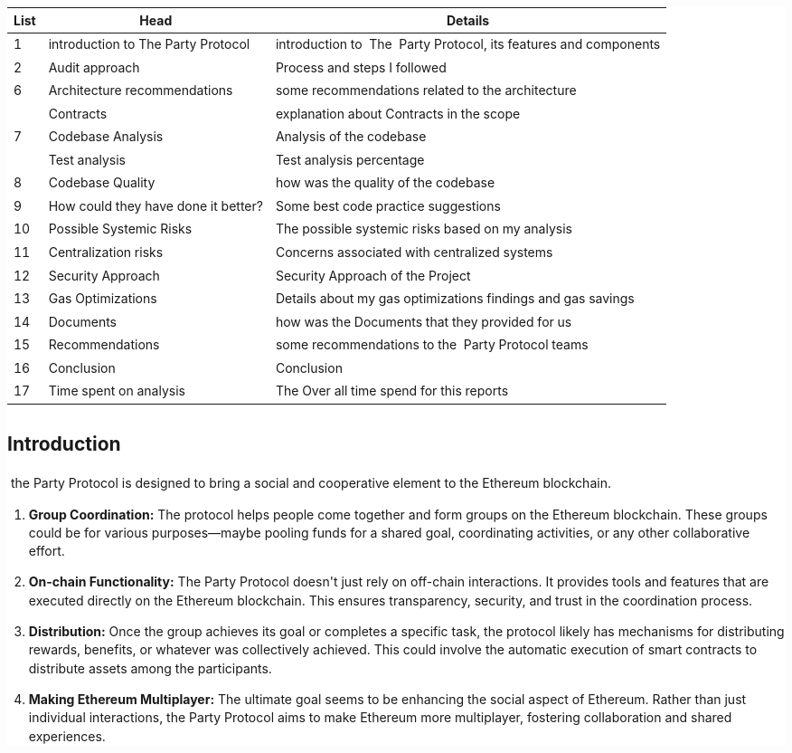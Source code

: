 | List | Head | Details |
| --- | --- | --- |
| 1   | introduction to The Party Protocol | introduction to  The  Party Protocol, its features and components |
| 2   | Audit approach | Process and steps I followed |
| 6   | Architecture recommendations | some recommendations related to the architecture |
|     | Contracts | explanation about Contracts in the scope |
| 7   | Codebase Analysis | Analysis of the codebase |
|     | Test analysis | Test analysis percentage |
| 8   | Codebase Quality | how was the quality of the codebase |
| 9   | How could they have done it better? | Some best code practice suggestions |
| 10  | Possible Systemic Risks | The possible systemic risks based on my analysis |
| 11  | Centralization risks | Concerns associated with centralized systems |
| 12  | Security Approach | Security Approach of the Project |
| 13  | Gas Optimizations | Details about my gas optimizations findings and gas savings |
| 14  | Documents | how was the Documents that they provided for us |
| 15  | Recommendations | some recommendations to the  Party Protocol teams |
| 16  | Conclusion | Conclusion |
| 17  | Time spent on analysis | The Over all time spend for this reports |

## Introduction

&nbsp;the Party Protocol is designed to bring a social and cooperative element to the Ethereum blockchain.

1.  **Group Coordination:** The protocol helps people come together and form groups on the Ethereum blockchain. These groups could be for various purposes—maybe pooling funds for a shared goal, coordinating activities, or any other collaborative effort.
    
2.  **On-chain Functionality:** The Party Protocol doesn't just rely on off-chain interactions. It provides tools and features that are executed directly on the Ethereum blockchain. This ensures transparency, security, and trust in the coordination process.
    
3.  **Distribution:** Once the group achieves its goal or completes a specific task, the protocol likely has mechanisms for distributing rewards, benefits, or whatever was collectively achieved. This could involve the automatic execution of smart contracts to distribute assets among the participants.
    
4.  **Making Ethereum Multiplayer:** The ultimate goal seems to be enhancing the social aspect of Ethereum. Rather than just individual interactions, the Party Protocol aims to make Ethereum more multiplayer, fostering collaboration and shared experiences.
    
